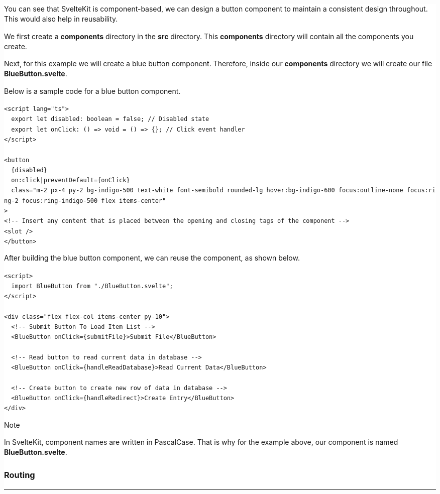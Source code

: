 You can see that SvelteKit is component-based, we can design a button component to maintain a consistent design throughout. This would also help in reusability.

We first create a **components** directory in the **src** directory. This **components** directory will contain all the components you create.

Next, for this example we will create a blue button component. Therefore, inside our **components** directory we will create our file **BlueButton.svelte**.

Below is a sample code for a blue button component.

```
<script lang="ts">
  export let disabled: boolean = false; // Disabled state
  export let onClick: () => void = () => {}; // Click event handler
</script>

<button
  {disabled}
  on:click|preventDefault={onClick}
  class="m-2 px-4 py-2 bg-indigo-500 text-white font-semibold rounded-lg hover:bg-indigo-600 focus:outline-none focus:ring-2 focus:ring-indigo-500 flex items-center"
>
<!-- Insert any content that is placed between the opening and closing tags of the component -->
<slot />
</button>
```

After building the blue button component, we can reuse the component, as shown below.

```
<script>
  import BlueButton from "./BlueButton.svelte";
</script>

<div class="flex flex-col items-center py-10">
  <!-- Submit Button To Load Item List -->
  <BlueButton onClick={submitFile}>Submit File</BlueButton>

  <!-- Read button to read current data in database -->
  <BlueButton onClick={handleReadDatabase}>Read Current Data</BlueButton>

  <!-- Create button to create new row of data in database -->
  <BlueButton onClick={handleRedirect}>Create Entry</BlueButton>
</div>
```

> [!NOTE]
> In SvelteKit, component names are written in PascalCase. That is why for the example above, our component is named **BlueButton.svelte**.

### Routing

---
